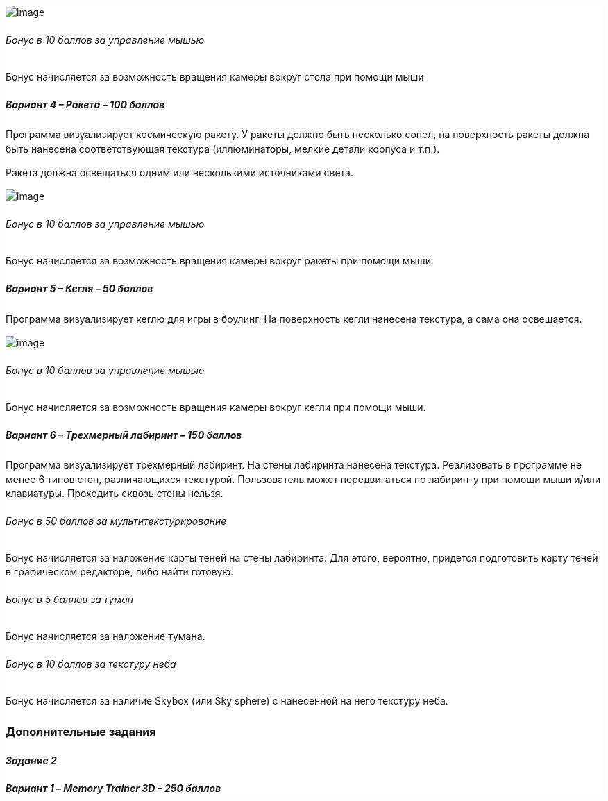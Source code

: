 ![image](images/desktop.png)

###### *Бонус в 10 баллов за управление мышью*

Бонус начисляется за возможность вращения камеры вокруг стола при помощи мыши

##### Вариант 4 – Ракета – 100 баллов

Программа визуализирует космическую ракету. У ракеты должно быть несколько сопел, на поверхность ракеты должна быть нанесена соответствующая
текстура (иллюминаторы, мелкие детали корпуса и т.п.).

Ракета должна освещаться одним или несколькими источниками света.

![image](images/rocket.png)

###### *Бонус в 10 баллов за управление мышью*

Бонус начисляется за возможность вращения камеры вокруг ракеты при помощи мыши.

##### Вариант 5 – Кегля – 50 баллов

Программа визуализирует кеглю для игры в боулинг. На поверхность кегли нанесена текстура, а сама она освещается.

![image](images/bowling.png)

###### *Бонус в 10 баллов за управление мышью*

Бонус начисляется за возможность вращения камеры вокруг кегли при помощи мыши.

##### Вариант 6 – Трехмерный лабиринт – 150 баллов

Программа визуализирует трехмерный лабиринт. На стены лабиринта нанесена текстура. Реализовать в программе не менее 6 типов стен, различающихся
текстурой. Пользователь может передвигаться по лабиринту при помощи мыши и/или клавиатуры. Проходить сквозь стены нельзя.

###### *Бонус в 50 баллов за мультитекстурирование*

Бонус начисляется за наложение карты теней на стены лабиринта. Для этого, вероятно, придется подготовить карту теней в графическом редакторе, либо
найти готовую.

###### *Бонус в 5 баллов за туман*

Бонус начисляется за наложение тумана.

###### *Бонус в 10 баллов за текстуру неба*

Бонус начисляется за наличие Skybox (или Sky sphere) с нанесенной на него текстуру неба.

### <a name="_toc101941341"></a>**Дополнительные задания**

#### ***Задание 2***

##### Вариант 1 – Memory Trainer 3D – 250 баллов
